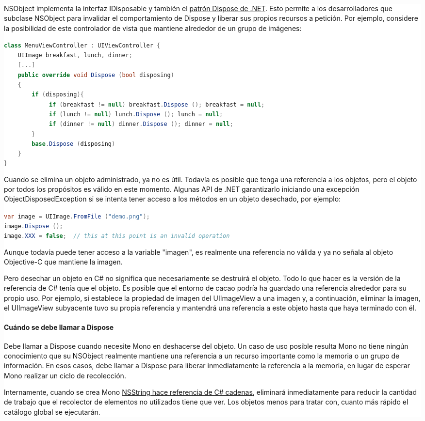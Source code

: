 NSObject implementa la interfaz IDisposable y también el [patrón Dispose de .NET](http://msdn.microsoft.com/library/fs2xkftw.aspx). Esto permite a los desarrolladores que subclase NSObject para invalidar el comportamiento de Dispose y liberar sus propios recursos a petición. Por ejemplo, considere la posibilidad de este controlador de vista que mantiene alrededor de un grupo de imágenes:

```csharp
class MenuViewController : UIViewController {
    UIImage breakfast, lunch, dinner;
    [...]
    public override void Dispose (bool disposing)
    {
        if (disposing){
             if (breakfast != null) breakfast.Dispose (); breakfast = null;
             if (lunch != null) lunch.Dispose (); lunch = null;
             if (dinner != null) dinner.Dispose (); dinner = null;
        }
        base.Dispose (disposing)
    }
}
```

Cuando se elimina un objeto administrado, ya no es útil. Todavía es posible que tenga una referencia a los objetos, pero el objeto por todos los propósitos es válido en este momento. Algunas API de .NET garantizarlo iniciando una excepción ObjectDisposedException si se intenta tener acceso a los métodos en un objeto desechado, por ejemplo:

```csharp
var image = UIImage.FromFile ("demo.png");
image.Dispose ();
image.XXX = false;  // this at this point is an invalid operation
```

Aunque todavía puede tener acceso a la variable "imagen", es realmente una referencia no válida y ya no señala al objeto Objective-C que mantiene la imagen.

Pero desechar un objeto en C# no significa que necesariamente se destruirá el objeto. Todo lo que hacer es la versión de la referencia de C# tenía que el objeto. Es posible que el entorno de cacao podría ha guardado una referencia alrededor para su propio uso. Por ejemplo, si establece la propiedad de imagen del UIImageView a una imagen y, a continuación, eliminar la imagen, el UIImageView subyacente tuvo su propia referencia y mantendrá una referencia a este objeto hasta que haya terminado con él.

#### <a name="when-to-call-dispose"></a>Cuándo se debe llamar a Dispose

Debe llamar a Dispose cuando necesite Mono en deshacerse del objeto. Un caso de uso posible resulta Mono no tiene ningún conocimiento que su NSObject realmente mantiene una referencia a un recurso importante como la memoria o un grupo de información. En esos casos, debe llamar a Dispose para liberar inmediatamente la referencia a la memoria, en lugar de esperar Mono realizar un ciclo de recolección.

Internamente, cuando se crea Mono [NSString hace referencia de C# cadenas](~/ios/internals/api-design/nsstring.md), eliminará inmediatamente para reducir la cantidad de trabajo que el recolector de elementos no utilizados tiene que ver. Los objetos menos para tratar con, cuanto más rápido el catálogo global se ejecutarán.
